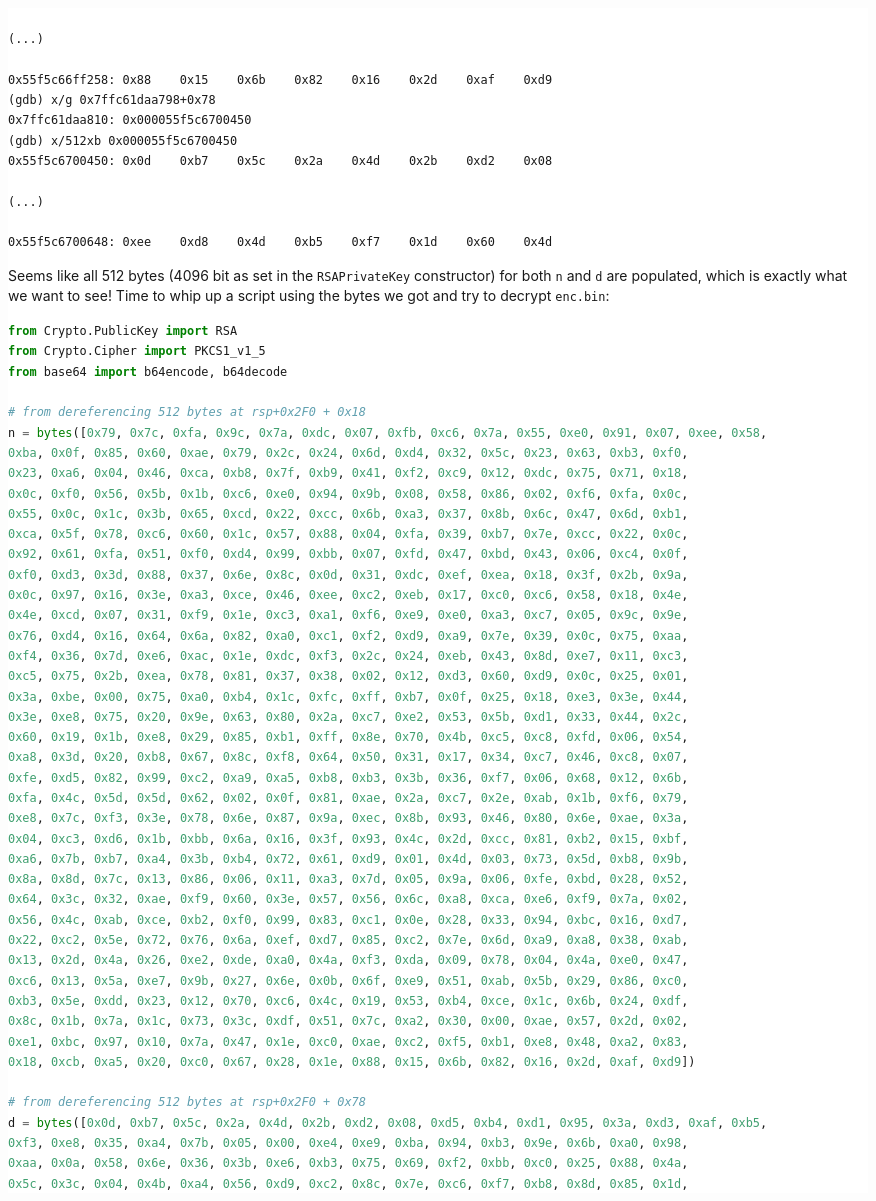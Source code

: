 ```

(...)

0x55f5c66ff258: 0x88    0x15    0x6b    0x82    0x16    0x2d    0xaf    0xd9
(gdb) x/g 0x7ffc61daa798+0x78
0x7ffc61daa810: 0x000055f5c6700450
(gdb) x/512xb 0x000055f5c6700450
0x55f5c6700450: 0x0d    0xb7    0x5c    0x2a    0x4d    0x2b    0xd2    0x08

(...)

0x55f5c6700648: 0xee    0xd8    0x4d    0xb5    0xf7    0x1d    0x60    0x4d
```


Seems like all 512 bytes (4096 bit as set in the `RSAPrivateKey` constructor) for both `n` and `d` are populated, which is exactly what we want to see! Time to whip up a script using the bytes we got and try to decrypt `enc.bin`:
```py
from Crypto.PublicKey import RSA
from Crypto.Cipher import PKCS1_v1_5
from base64 import b64encode, b64decode

# from dereferencing 512 bytes at rsp+0x2F0 + 0x18
n = bytes([0x79, 0x7c, 0xfa, 0x9c, 0x7a, 0xdc, 0x07, 0xfb, 0xc6, 0x7a, 0x55, 0xe0, 0x91, 0x07, 0xee, 0x58,
0xba, 0x0f, 0x85, 0x60, 0xae, 0x79, 0x2c, 0x24, 0x6d, 0xd4, 0x32, 0x5c, 0x23, 0x63, 0xb3, 0xf0,
0x23, 0xa6, 0x04, 0x46, 0xca, 0xb8, 0x7f, 0xb9, 0x41, 0xf2, 0xc9, 0x12, 0xdc, 0x75, 0x71, 0x18,
0x0c, 0xf0, 0x56, 0x5b, 0x1b, 0xc6, 0xe0, 0x94, 0x9b, 0x08, 0x58, 0x86, 0x02, 0xf6, 0xfa, 0x0c,
0x55, 0x0c, 0x1c, 0x3b, 0x65, 0xcd, 0x22, 0xcc, 0x6b, 0xa3, 0x37, 0x8b, 0x6c, 0x47, 0x6d, 0xb1,
0xca, 0x5f, 0x78, 0xc6, 0x60, 0x1c, 0x57, 0x88, 0x04, 0xfa, 0x39, 0xb7, 0x7e, 0xcc, 0x22, 0x0c,
0x92, 0x61, 0xfa, 0x51, 0xf0, 0xd4, 0x99, 0xbb, 0x07, 0xfd, 0x47, 0xbd, 0x43, 0x06, 0xc4, 0x0f,
0xf0, 0xd3, 0x3d, 0x88, 0x37, 0x6e, 0x8c, 0x0d, 0x31, 0xdc, 0xef, 0xea, 0x18, 0x3f, 0x2b, 0x9a,
0x0c, 0x97, 0x16, 0x3e, 0xa3, 0xce, 0x46, 0xee, 0xc2, 0xeb, 0x17, 0xc0, 0xc6, 0x58, 0x18, 0x4e,
0x4e, 0xcd, 0x07, 0x31, 0xf9, 0x1e, 0xc3, 0xa1, 0xf6, 0xe9, 0xe0, 0xa3, 0xc7, 0x05, 0x9c, 0x9e,
0x76, 0xd4, 0x16, 0x64, 0x6a, 0x82, 0xa0, 0xc1, 0xf2, 0xd9, 0xa9, 0x7e, 0x39, 0x0c, 0x75, 0xaa,
0xf4, 0x36, 0x7d, 0xe6, 0xac, 0x1e, 0xdc, 0xf3, 0x2c, 0x24, 0xeb, 0x43, 0x8d, 0xe7, 0x11, 0xc3,
0xc5, 0x75, 0x2b, 0xea, 0x78, 0x81, 0x37, 0x38, 0x02, 0x12, 0xd3, 0x60, 0xd9, 0x0c, 0x25, 0x01,
0x3a, 0xbe, 0x00, 0x75, 0xa0, 0xb4, 0x1c, 0xfc, 0xff, 0xb7, 0x0f, 0x25, 0x18, 0xe3, 0x3e, 0x44,
0x3e, 0xe8, 0x75, 0x20, 0x9e, 0x63, 0x80, 0x2a, 0xc7, 0xe2, 0x53, 0x5b, 0xd1, 0x33, 0x44, 0x2c,
0x60, 0x19, 0x1b, 0xe8, 0x29, 0x85, 0xb1, 0xff, 0x8e, 0x70, 0x4b, 0xc5, 0xc8, 0xfd, 0x06, 0x54,
0xa8, 0x3d, 0x20, 0xb8, 0x67, 0x8c, 0xf8, 0x64, 0x50, 0x31, 0x17, 0x34, 0xc7, 0x46, 0xc8, 0x07,
0xfe, 0xd5, 0x82, 0x99, 0xc2, 0xa9, 0xa5, 0xb8, 0xb3, 0x3b, 0x36, 0xf7, 0x06, 0x68, 0x12, 0x6b,
0xfa, 0x4c, 0x5d, 0x5d, 0x62, 0x02, 0x0f, 0x81, 0xae, 0x2a, 0xc7, 0x2e, 0xab, 0x1b, 0xf6, 0x79,
0xe8, 0x7c, 0xf3, 0x3e, 0x78, 0x6e, 0x87, 0x9a, 0xec, 0x8b, 0x93, 0x46, 0x80, 0x6e, 0xae, 0x3a,
0x04, 0xc3, 0xd6, 0x1b, 0xbb, 0x6a, 0x16, 0x3f, 0x93, 0x4c, 0x2d, 0xcc, 0x81, 0xb2, 0x15, 0xbf,
0xa6, 0x7b, 0xb7, 0xa4, 0x3b, 0xb4, 0x72, 0x61, 0xd9, 0x01, 0x4d, 0x03, 0x73, 0x5d, 0xb8, 0x9b,
0x8a, 0x8d, 0x7c, 0x13, 0x86, 0x06, 0x11, 0xa3, 0x7d, 0x05, 0x9a, 0x06, 0xfe, 0xbd, 0x28, 0x52,
0x64, 0x3c, 0x32, 0xae, 0xf9, 0x60, 0x3e, 0x57, 0x56, 0x6c, 0xa8, 0xca, 0xe6, 0xf9, 0x7a, 0x02,
0x56, 0x4c, 0xab, 0xce, 0xb2, 0xf0, 0x99, 0x83, 0xc1, 0x0e, 0x28, 0x33, 0x94, 0xbc, 0x16, 0xd7,
0x22, 0xc2, 0x5e, 0x72, 0x76, 0x6a, 0xef, 0xd7, 0x85, 0xc2, 0x7e, 0x6d, 0xa9, 0xa8, 0x38, 0xab,
0x13, 0x2d, 0x4a, 0x26, 0xe2, 0xde, 0xa0, 0x4a, 0xf3, 0xda, 0x09, 0x78, 0x04, 0x4a, 0xe0, 0x47,
0xc6, 0x13, 0x5a, 0xe7, 0x9b, 0x27, 0x6e, 0x0b, 0x6f, 0xe9, 0x51, 0xab, 0x5b, 0x29, 0x86, 0xc0,
0xb3, 0x5e, 0xdd, 0x23, 0x12, 0x70, 0xc6, 0x4c, 0x19, 0x53, 0xb4, 0xce, 0x1c, 0x6b, 0x24, 0xdf,
0x8c, 0x1b, 0x7a, 0x1c, 0x73, 0x3c, 0xdf, 0x51, 0x7c, 0xa2, 0x30, 0x00, 0xae, 0x57, 0x2d, 0x02,
0xe1, 0xbc, 0x97, 0x10, 0x7a, 0x47, 0x1e, 0xc0, 0xae, 0xc2, 0xf5, 0xb1, 0xe8, 0x48, 0xa2, 0x83,
0x18, 0xcb, 0xa5, 0x20, 0xc0, 0x67, 0x28, 0x1e, 0x88, 0x15, 0x6b, 0x82, 0x16, 0x2d, 0xaf, 0xd9])

# from dereferencing 512 bytes at rsp+0x2F0 + 0x78
d = bytes([0x0d, 0xb7, 0x5c, 0x2a, 0x4d, 0x2b, 0xd2, 0x08, 0xd5, 0xb4, 0xd1, 0x95, 0x3a, 0xd3, 0xaf, 0xb5,
0xf3, 0xe8, 0x35, 0xa4, 0x7b, 0x05, 0x00, 0xe4, 0xe9, 0xba, 0x94, 0xb3, 0x9e, 0x6b, 0xa0, 0x98,
0xaa, 0x0a, 0x58, 0x6e, 0x36, 0x3b, 0xe6, 0xb3, 0x75, 0x69, 0xf2, 0xbb, 0xc0, 0x25, 0x88, 0x4a,
0x5c, 0x3c, 0x04, 0x4b, 0xa4, 0x56, 0xd9, 0xc2, 0x8c, 0x7e, 0xc6, 0xf7, 0xb8, 0x8d, 0x85, 0x1d,
```